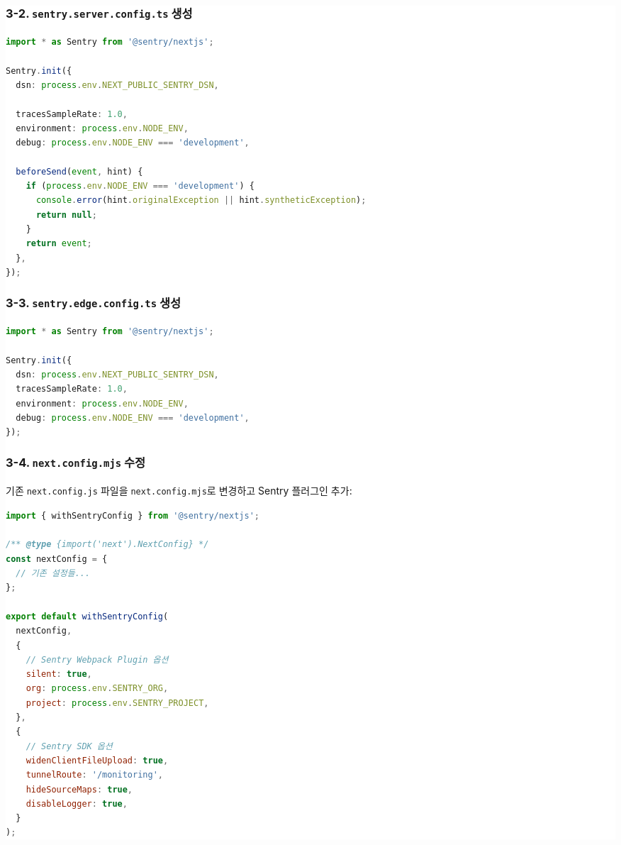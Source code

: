 ```typescript
```

### 3-2. `sentry.server.config.ts` 생성

```typescript
import * as Sentry from '@sentry/nextjs';

Sentry.init({
  dsn: process.env.NEXT_PUBLIC_SENTRY_DSN,

  tracesSampleRate: 1.0,
  environment: process.env.NODE_ENV,
  debug: process.env.NODE_ENV === 'development',

  beforeSend(event, hint) {
    if (process.env.NODE_ENV === 'development') {
      console.error(hint.originalException || hint.syntheticException);
      return null;
    }
    return event;
  },
});
```

### 3-3. `sentry.edge.config.ts` 생성

```typescript
import * as Sentry from '@sentry/nextjs';

Sentry.init({
  dsn: process.env.NEXT_PUBLIC_SENTRY_DSN,
  tracesSampleRate: 1.0,
  environment: process.env.NODE_ENV,
  debug: process.env.NODE_ENV === 'development',
});
```

### 3-4. `next.config.mjs` 수정

기존 `next.config.js` 파일을 `next.config.mjs`로 변경하고 Sentry 플러그인 추가:

```javascript
import { withSentryConfig } from '@sentry/nextjs';

/** @type {import('next').NextConfig} */
const nextConfig = {
  // 기존 설정들...
};

export default withSentryConfig(
  nextConfig,
  {
    // Sentry Webpack Plugin 옵션
    silent: true,
    org: process.env.SENTRY_ORG,
    project: process.env.SENTRY_PROJECT,
  },
  {
    // Sentry SDK 옵션
    widenClientFileUpload: true,
    tunnelRoute: '/monitoring',
    hideSourceMaps: true,
    disableLogger: true,
  }
);
```